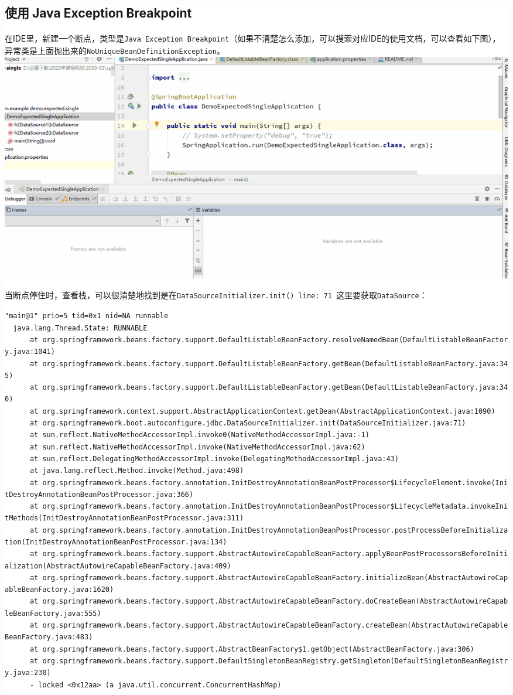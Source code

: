## 使用 Java Exception Breakpoint

在IDE里，新建一个断点，类型是`Java Exception Breakpoint`（如果不清楚怎么添加，可以搜索对应IDE的使用文档，可以查看如下图），异常类是上面抛出来的`NoUniqueBeanDefinitionException`。
![01](./pics/01.gif)

当断点停住时，查看栈，可以很清楚地找到是在`DataSourceInitializer.init() line: 71	`这里要获取`DataSource`：


```
"main@1" prio=5 tid=0x1 nid=NA runnable
  java.lang.Thread.State: RUNNABLE
	  at org.springframework.beans.factory.support.DefaultListableBeanFactory.resolveNamedBean(DefaultListableBeanFactory.java:1041)
	  at org.springframework.beans.factory.support.DefaultListableBeanFactory.getBean(DefaultListableBeanFactory.java:345)
	  at org.springframework.beans.factory.support.DefaultListableBeanFactory.getBean(DefaultListableBeanFactory.java:340)
	  at org.springframework.context.support.AbstractApplicationContext.getBean(AbstractApplicationContext.java:1090)
	  at org.springframework.boot.autoconfigure.jdbc.DataSourceInitializer.init(DataSourceInitializer.java:71)
	  at sun.reflect.NativeMethodAccessorImpl.invoke0(NativeMethodAccessorImpl.java:-1)
	  at sun.reflect.NativeMethodAccessorImpl.invoke(NativeMethodAccessorImpl.java:62)
	  at sun.reflect.DelegatingMethodAccessorImpl.invoke(DelegatingMethodAccessorImpl.java:43)
	  at java.lang.reflect.Method.invoke(Method.java:498)
	  at org.springframework.beans.factory.annotation.InitDestroyAnnotationBeanPostProcessor$LifecycleElement.invoke(InitDestroyAnnotationBeanPostProcessor.java:366)
	  at org.springframework.beans.factory.annotation.InitDestroyAnnotationBeanPostProcessor$LifecycleMetadata.invokeInitMethods(InitDestroyAnnotationBeanPostProcessor.java:311)
	  at org.springframework.beans.factory.annotation.InitDestroyAnnotationBeanPostProcessor.postProcessBeforeInitialization(InitDestroyAnnotationBeanPostProcessor.java:134)
	  at org.springframework.beans.factory.support.AbstractAutowireCapableBeanFactory.applyBeanPostProcessorsBeforeInitialization(AbstractAutowireCapableBeanFactory.java:409)
	  at org.springframework.beans.factory.support.AbstractAutowireCapableBeanFactory.initializeBean(AbstractAutowireCapableBeanFactory.java:1620)
	  at org.springframework.beans.factory.support.AbstractAutowireCapableBeanFactory.doCreateBean(AbstractAutowireCapableBeanFactory.java:555)
	  at org.springframework.beans.factory.support.AbstractAutowireCapableBeanFactory.createBean(AbstractAutowireCapableBeanFactory.java:483)
	  at org.springframework.beans.factory.support.AbstractBeanFactory$1.getObject(AbstractBeanFactory.java:306)
	  at org.springframework.beans.factory.support.DefaultSingletonBeanRegistry.getSingleton(DefaultSingletonBeanRegistry.java:230)
	  - locked <0x12aa> (a java.util.concurrent.ConcurrentHashMap)
```